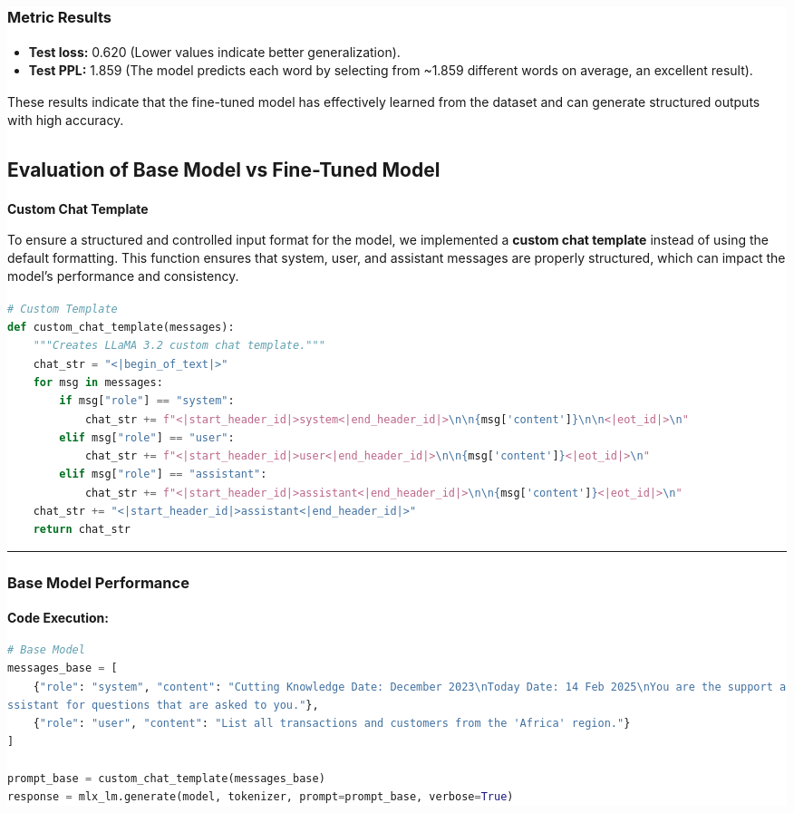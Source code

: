 ### **Metric Results**

- **Test loss:** 0.620 (Lower values indicate better generalization).
- **Test PPL:** 1.859 (The model predicts each word by selecting from ~1.859 different words on average, an excellent result).

These results indicate that the fine-tuned model has effectively learned from the dataset and can generate structured outputs with high accuracy.

## **Evaluation of Base Model vs Fine-Tuned Model**

**Custom Chat Template**

To ensure a structured and controlled input format for the model, we implemented a **custom chat template** instead of using the default formatting. This function ensures that system, user, and assistant messages are properly structured, which can impact the model’s performance and consistency.

```python
# Custom Template
def custom_chat_template(messages):
    """Creates LLaMA 3.2 custom chat template."""
    chat_str = "<|begin_of_text|>"
    for msg in messages:
        if msg["role"] == "system":
            chat_str += f"<|start_header_id|>system<|end_header_id|>\n\n{msg['content']}\n\n<|eot_id|>\n"
        elif msg["role"] == "user":
            chat_str += f"<|start_header_id|>user<|end_header_id|>\n\n{msg['content']}<|eot_id|>\n"
        elif msg["role"] == "assistant":
            chat_str += f"<|start_header_id|>assistant<|end_header_id|>\n\n{msg['content']}<|eot_id|>\n"
    chat_str += "<|start_header_id|>assistant<|end_header_id|>"
    return chat_str

```

---

### **Base Model Performance**

**Code Execution:**

```python
# Base Model
messages_base = [
    {"role": "system", "content": "Cutting Knowledge Date: December 2023\nToday Date: 14 Feb 2025\nYou are the support assistant for questions that are asked to you."},
    {"role": "user", "content": "List all transactions and customers from the 'Africa' region."}
]

prompt_base = custom_chat_template(messages_base)
response = mlx_lm.generate(model, tokenizer, prompt=prompt_base, verbose=True)

```
